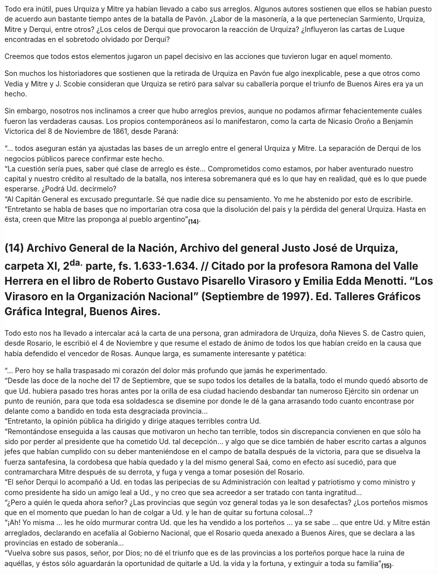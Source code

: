 Todo era inútil, pues Urquiza y Mitre ya habían llevado a cabo sus arreglos. Algunos autores sostienen que ellos se habían puesto de acuerdo aun bastante tiempo antes de la batalla de Pavón. ¿Labor de la masonería, a la que pertenecían Sarmiento, Urquiza, Mitre y Derqui, entre otros? ¿Los celos de Derqui que provocaron la reacción de Urquiza? ¿Influyeron las cartas de Luque encontradas en el sobretodo olvidado por Derqui?

Creemos que todos estos elementos jugaron un papel decisivo en las acciones que tuvieron lugar en aquel momento.

Son muchos los historiadores que sostienen que la retirada de Urquiza en Pavón fue algo inexplicable, pese a que otros como Vedia y Mitre y J. Scobie consideran que Urquiza se retiró para salvar su caballería porque el triunfo de Buenos Aires era ya un hecho.

Sin embargo, nosotros nos inclinamos a creer que hubo arreglos previos, aunque no podamos afirmar fehacientemente cuáles fueron las verdaderas causas. Los propios contemporáneos así lo manifestaron, como la carta de Nicasio Oroño a Benjamín Victorica del 8 de Noviembre de 1861, desde Paraná:

“... todos aseguran están ya ajustadas las bases de un arreglo entre el general Urquiza y Mitre. La separación de Derqui de los negocios públicos parece confirmar este hecho.  
“La cuestión sería pues, saber qué clase de arreglo es éste... Comprometidos como estamos, por haber aventurado nuestro capital y nuestro crédito al resultado de la batalla, nos interesa sobremanera qué es lo que hay en realidad, qué es lo que puede esperarse. ¿Podrá Ud. decírmelo?  
“Al Capitán General es excusado preguntarle. Sé que nadie dice su pensamiento. Yo me he abstenido por esto de escribirle.  
“Entretanto se habla de bases que no importarían otra cosa que la disolución del país y la pérdida del general Urquiza. Hasta en ésta, creen que Mitre las proponga al pueblo argentino”<sub><strong>(14)</strong></sub>.

## **(14)** **Archivo General de la Nación, Archivo del general Justo José de Urquiza, carpeta XI, 2<sup>da.</sup> parte, fs. 1.633-1.634. // Citado por la profesora Ramona del Valle Herrera en el libro de Roberto Gustavo Pisarello Virasoro y Emilia Edda Menotti. “Los Virasoro en la Organización Nacional” (Septiembre de 1997). Ed. Talleres Gráficos Gráfica Integral, Buenos Aires.**

Todo esto nos ha llevado a intercalar acá la carta de una persona, gran admiradora de Urquiza, doña Nieves S. de Castro quien, desde Rosario, le escribió el 4 de Noviembre y que resume el estado de ánimo de todos los que habían creído en la causa que había defendido el vencedor de Rosas. Aunque larga, es sumamente interesante y patética:

“... Pero hoy se halla traspasado mi corazón del dolor más profundo que jamás he experimentado.  
“Desde las doce de la noche del 17 de Septiembre, que se supo todos los detalles de la batalla, todo el mundo quedó absorto de que Ud. hubiera pasado tres horas antes por la orilla de esa ciudad haciendo desbandar tan numeroso Ejército sin ordenar un punto de reunión, para que toda esa soldadesca se disemine por donde le dé la gana arrasando todo cuanto encontrase por delante como a bandido en toda esta desgraciada provincia...  
“Entretanto, la opinión pública ha dirigido y dirige ataques terribles contra Ud.  
“Remontándose enseguida a las causas que motivaron un hecho tan terrible, todos sin discrepancia convienen en que sólo ha sido por perder al presidente que ha cometido Ud. tal decepción... y algo que se dice también de haber escrito cartas a algunos jefes que habían cumplido con su deber manteniéndose en el campo de batalla después de la victoria, para que se disuelva la fuerza santafesina, la cordobesa que había quedado y la del mismo general Saá, como en efecto así sucedió, para que contramarchara Mitre después de su derrota, y fuga y venga a tomar posesión del Rosario.  
“El señor Derqui lo acompañó a Ud. en todas las peripecias de su Administración con lealtad y patriotismo y como ministro y como presidente ha sido un amigo leal a Ud., y no creo que sea acreedor a ser tratado con tanta ingratitud...  
“¿Pero a quién le queda ahora señor? ¿Las provincias que según voz general todas ya le son desafectas? ¿Los porteños mismos que en el momento que puedan lo han de colgar a Ud. y le han de quitar su fortuna colosal...?  
“¡Ah! Yo misma ... les he oído murmurar contra Ud. que les ha vendido a los porteños ... ya se sabe ... que entre Ud. y Mitre están arreglados, declarando en acefalía al Gobierno Nacional, que el Rosario queda anexado a Buenos Aires, que se declara a las provincias en estado de soberanía...  
“Vuelva sobre sus pasos, señor, por Dios; no dé el triunfo que es de las provincias a los porteños porque hace la ruina de aquéllas, y éstos sólo aguardarán la oportunidad de quitarle a Ud. la vida y la fortuna, y extinguir a toda su familia”<sub><strong>(15)</strong></sub>.